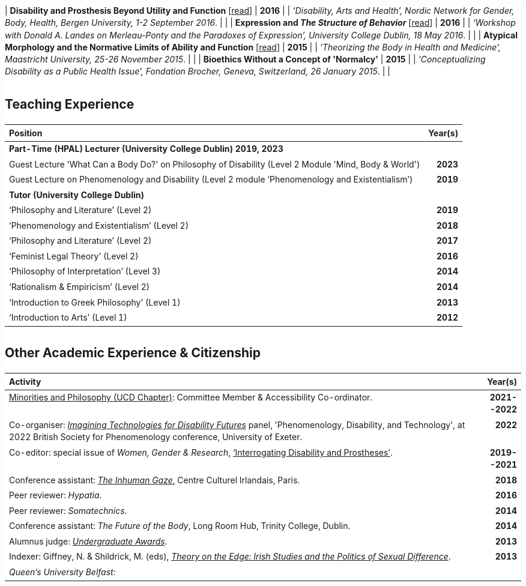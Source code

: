 | **Disability and Prosthesis Beyond Utility and Function** \[[read](/posts/disability-and-prosthesis/)\]                                                                    | **2016** |
| *‘Disability, Arts and Health’, Nordic Network for Gender, Body, Health, Bergen University, 1-2 September 2016*.             |          |
| **Expression and *The Structure of Behavior*** \[[read](/posts/expression-structure-of-behavior/)\]                                                                               | **2016** |
| *‘Workshop with Donald A. Landes on Merleau-Ponty and the Paradoxes of Expression’, University College Dublin, 18 May 2016*. |          |
| **Atypical Morphology and the Normative Limits of Ability and Function** \[[read](/posts/normative-limits/)\]                                                     | **2015** |
| *‘Theorizing the Body in Health and Medicine’, Maastricht University, 25-26 November 2015*.                                  |          |
| **Bioethics Without a Concept of 'Normalcy'**                                                                                               | **2015** |
| *‘Conceptualizing Disability as a Public Health Issue’, Fondation Brocher, Geneva, Switzerland, 26 January 2015*.            |          |

## Teaching Experience
| Position                                                                                              |  Year(s) |
| :---------------------------------------------------------------------------------------------------- | -------: |
| **Part-Time (HPAL) Lecturer (University College Dublin) 2019, 2023**                                  |          |
| Guest Lecture 'What Can a Body Do?' on Philosophy of Disability (Level 2 Module 'Mind, Body & World') | **2023** |
| Guest Lecture on Phenomenology and Disability (Level 2 module ‘Phenomenology and Existentialism’)     | **2019** |
| **Tutor (University College Dublin)**                                                                 |          |
| ‘Philosophy and Literature’ (Level 2)                                                                 | **2019** |
| ‘Phenomenology and Existentialism’ (Level 2)                                                          | **2018** |
| ‘Philosophy and Literature’ (Level 2)                                                                 | **2017** |
| ‘Feminist Legal Theory’ (Level 2)                                                                     | **2016** |
| ‘Philosophy of Interpretation’ (Level 3)                                                              | **2014** |
| ‘Rationalism & Empiricism’ (Level 2)                                                                  | **2014** |
| ‘Introduction to Greek Philosophy’ (Level 1)                                                          | **2013** |
| ‘Introduction to Arts’ (Level 1)                                                                      | **2012** |

## Other Academic Experience & Citizenship
| Activity                                                                                                                                                                                                                  |        Year(s) |
| :------------------------------------------------------------------------------------------------------------------------------------------------------------------------------------------------------------------------ | -------------: |
| [Minorities and Philosophy (UCD Chapter)](https://www.ucd.ie/philosophy/study/minoritiesandphilosophymapdublinchapter/): Committee Member & Accessibility Co-ordinator.                                                   | **2021--2022** |
| Co-organiser: [*Imagining Technologies for Disability Futures*](https://itdfproject.org/) panel, 'Phenomenology, Disability, and Technology', at 2022 British Society for Phenomenology conference, University of Exeter. |       **2022** |
| Co-editor: special issue of *Women, Gender & Research*, [‘Interrogating Disability and Prostheses’](https://tidsskrift.dk/KKF/issue/view/8124).                                                                           | **2019--2021** |
| Conference assistant: [*The Inhuman Gaze*](https://theinhumangaze.com/), Centre Culturel Irlandais, Paris.                                                                                                                |       **2018** |
| Peer reviewer: *Hypatia*.                                                                                                                                                                                                 |       **2016** |
| Peer reviewer: *Somatechnics*.                                                                                                                                                                                            |       **2014** |
| Conference assistant: *The Future of the Body*, Long Room Hub, Trinity College, Dublin.                                                                                                                                   |       **2014** |
| Alumnus judge: [*Undergraduate Awards*](https://undergraduateawards.com/).                                                                                                                                                |       **2013** |
| Indexer: Giffney, N. & Shildrick, M. (eds), [*Theory on the Edge: Irish Studies and the Politics of Sexual Difference*](https://link.springer.com/book/10.1057/9781137315472).                                            |       **2013** |
| *Queen’s University Belfast:*                                                                                                                                                                                             |                |